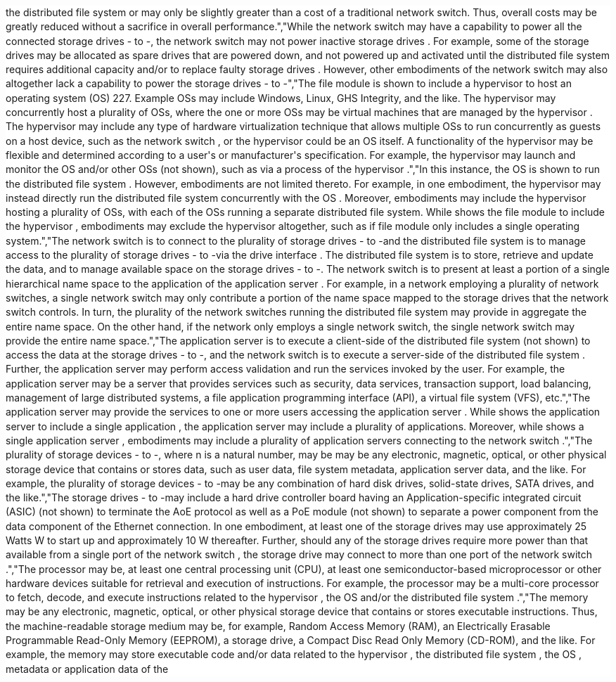 the distributed file system  or  may only be slightly greater than a cost of a traditional network switch. Thus, overall costs may be greatly reduced without a sacrifice in overall performance.","While the network switch  may have a capability to power all the connected storage drives - to -, the network switch  may not power inactive storage drives . For example, some of the storage drives  may be allocated as spare drives that are powered down, and not powered up and activated until the distributed file system  requires additional capacity and\/or to replace faulty storage drives . However, other embodiments of the network switch  may also altogether lack a capability to power the storage drives - to -","The file module  is shown to include a hypervisor  to host an operating system (OS) 227. Example OSs may include Windows, Linux, GHS Integrity, and the like. The hypervisor  may concurrently host a plurality of OSs, where the one or more OSs may be virtual machines that are managed by the hypervisor . The hypervisor  may include any type of hardware virtualization technique that allows multiple OSs to run concurrently as guests on a host device, such as the network switch , or the hypervisor could be an OS itself. A functionality of the hypervisor  may be flexible and determined according to a user's or manufacturer's specification. For example, the hypervisor  may launch and monitor the OS  and\/or other OSs (not shown), such as via a process of the hypervisor .","In this instance, the OS  is shown to run the distributed file system . However, embodiments are not limited thereto. For example, in one embodiment, the hypervisor  may instead directly run the distributed file system  concurrently with the OS . Moreover, embodiments may include the hypervisor  hosting a plurality of OSs, with each of the OSs running a separate distributed file system. While  shows the file module  to include the hypervisor , embodiments may exclude the hypervisor  altogether, such as if file module  only includes a single operating system.","The network switch  is to connect to the plurality of storage drives - to -and the distributed file system  is to manage access to the plurality of storage drives - to -via the drive interface . The distributed file system  is to store, retrieve and update the data, and to manage available space on the storage drives - to -. The network switch  is to present at least a portion of a single hierarchical name space to the application  of the application server . For example, in a network employing a plurality of network switches, a single network switch may only contribute a portion of the name space mapped to the storage drives  that the network switch  controls. In turn, the plurality of the network switches running the distributed file system may provide in aggregate the entire name space. On the other hand, if the network only employs a single network switch, the single network switch may provide the entire name space.","The application server  is to execute a client-side of the distributed file system  (not shown) to access the data at the storage drives - to -, and the network switch  is to execute a server-side of the distributed file system . Further, the application server  may perform access validation and run the services invoked by the user. For example, the application server  may be a server that provides services such as security, data services, transaction support, load balancing, management of large distributed systems, a file application programming interface (API), a virtual file system (VFS), etc.","The application server  may provide the services to one or more users accessing the application server . While  shows the application server  to include a single application , the application server  may include a plurality of applications. Moreover, while  shows a single application server , embodiments may include a plurality of application servers connecting to the network switch .","The plurality of storage devices - to -, where n is a natural number, may be may be any electronic, magnetic, optical, or other physical storage device that contains or stores data, such as user data, file system metadata, application server data, and the like. For example, the plurality of storage devices - to -may be any combination of hard disk drives, solid-state drives, SATA drives, and the like.","The storage drives - to -may include a hard drive controller board having an Application-specific integrated circuit (ASIC) (not shown) to terminate the AoE protocol as well as a PoE module (not shown) to separate a power component from the data component of the Ethernet connection. In one embodiment, at least one of the storage drives  may use approximately 25 Watts W to start up and approximately 10 W thereafter. Further, should any of the storage drives  require more power than that available from a single port of the network switch , the storage drive  may connect to more than one port of the network switch .","The processor  may be, at least one central processing unit (CPU), at least one semiconductor-based microprocessor or other hardware devices suitable for retrieval and execution of instructions. For example, the processor  may be a multi-core processor to fetch, decode, and execute instructions related to the hypervisor , the OS  and\/or the distributed file system .","The memory  may be any electronic, magnetic, optical, or other physical storage device that contains or stores executable instructions. Thus, the machine-readable storage medium  may be, for example, Random Access Memory (RAM), an Electrically Erasable Programmable Read-Only Memory (EEPROM), a storage drive, a Compact Disc Read Only Memory (CD-ROM), and the like. For example, the memory  may store executable code and\/or data related to the hypervisor , the distributed file system , the OS , metadata or application data of the